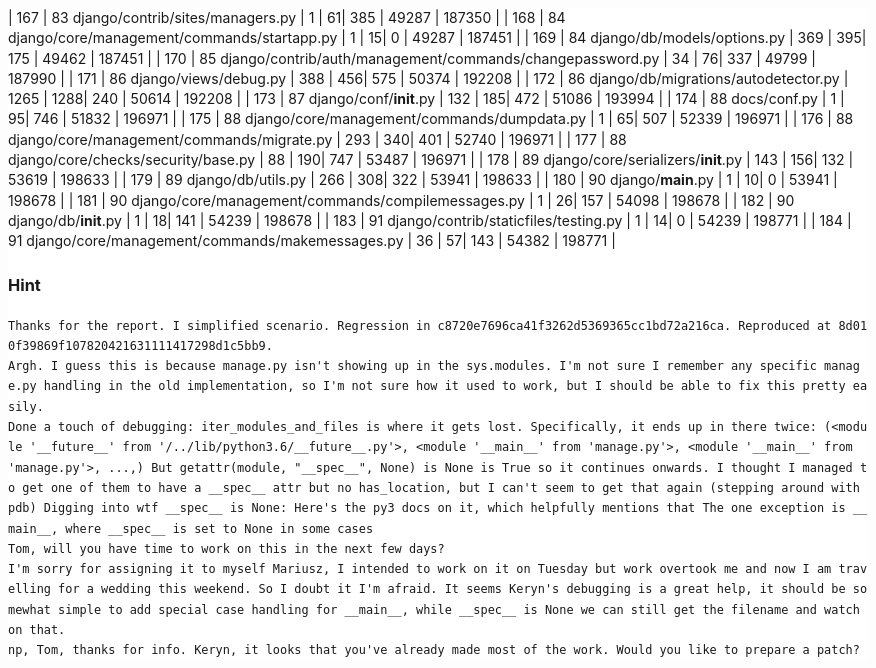 | 167 | 83 django/contrib/sites/managers.py | 1 | 61| 385 | 49287 | 187350 | 
| 168 | 84 django/core/management/commands/startapp.py | 1 | 15| 0 | 49287 | 187451 | 
| 169 | 84 django/db/models/options.py | 369 | 395| 175 | 49462 | 187451 | 
| 170 | 85 django/contrib/auth/management/commands/changepassword.py | 34 | 76| 337 | 49799 | 187990 | 
| 171 | 86 django/views/debug.py | 388 | 456| 575 | 50374 | 192208 | 
| 172 | 86 django/db/migrations/autodetector.py | 1265 | 1288| 240 | 50614 | 192208 | 
| 173 | 87 django/conf/__init__.py | 132 | 185| 472 | 51086 | 193994 | 
| 174 | 88 docs/conf.py | 1 | 95| 746 | 51832 | 196971 | 
| 175 | 88 django/core/management/commands/dumpdata.py | 1 | 65| 507 | 52339 | 196971 | 
| 176 | 88 django/core/management/commands/migrate.py | 293 | 340| 401 | 52740 | 196971 | 
| 177 | 88 django/core/checks/security/base.py | 88 | 190| 747 | 53487 | 196971 | 
| 178 | 89 django/core/serializers/__init__.py | 143 | 156| 132 | 53619 | 198633 | 
| 179 | 89 django/db/utils.py | 266 | 308| 322 | 53941 | 198633 | 
| 180 | 90 django/__main__.py | 1 | 10| 0 | 53941 | 198678 | 
| 181 | 90 django/core/management/commands/compilemessages.py | 1 | 26| 157 | 54098 | 198678 | 
| 182 | 90 django/db/__init__.py | 1 | 18| 141 | 54239 | 198678 | 
| 183 | 91 django/contrib/staticfiles/testing.py | 1 | 14| 0 | 54239 | 198771 | 
| 184 | 91 django/core/management/commands/makemessages.py | 36 | 57| 143 | 54382 | 198771 | 


### Hint

```
Thanks for the report. I simplified scenario. Regression in c8720e7696ca41f3262d5369365cc1bd72a216ca. Reproduced at 8d010f39869f107820421631111417298d1c5bb9.
Argh. I guess this is because manage.py isn't showing up in the sys.modules. I'm not sure I remember any specific manage.py handling in the old implementation, so I'm not sure how it used to work, but I should be able to fix this pretty easily.
Done a touch of debugging: iter_modules_and_files is where it gets lost. Specifically, it ends up in there twice: (<module '__future__' from '/../lib/python3.6/__future__.py'>, <module '__main__' from 'manage.py'>, <module '__main__' from 'manage.py'>, ...,) But getattr(module, "__spec__", None) is None is True so it continues onwards. I thought I managed to get one of them to have a __spec__ attr but no has_location, but I can't seem to get that again (stepping around with pdb) Digging into wtf __spec__ is None: ​Here's the py3 docs on it, which helpfully mentions that ​The one exception is __main__, where __spec__ is set to None in some cases
Tom, will you have time to work on this in the next few days?
I'm sorry for assigning it to myself Mariusz, I intended to work on it on Tuesday but work overtook me and now I am travelling for a wedding this weekend. So I doubt it I'm afraid. It seems Keryn's debugging is a great help, it should be somewhat simple to add special case handling for __main__, while __spec__ is None we can still get the filename and watch on that.
np, Tom, thanks for info. Keryn, it looks that you've already made most of the work. Would you like to prepare a patch?
```
